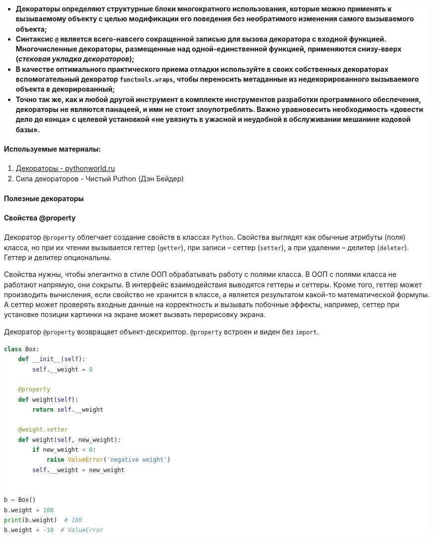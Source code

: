 * **Декораторы определяют структурные блоки многократного использования, которые можно применять к вызываемому объекту с целью модификации его поведения без необратимого изменения самого вызываемого объекта;**
* **Синтаксис `@` является всего-навсего сокращенной записью для вызова декоратора с входной функцией. Многочисленные декораторы, размещенные над одной-единственной функцией, применяются снизу-вверх (*стековая укладка декораторов*);**
* **В качестве оптимального практического приема отладки используйте в своих собственных декораторах вспомогательный декоратор `functools.wraps`, чтобы переносить метаданные из недекорированного вызываемого объекта в декорированный;**
* **Точно так же, как и любой другой инструмент в комплекте инструментов разработки программного обеспечения, декораторы не являются панацеей, и ими не стоит злоупотреблять. Важно уравновесить необходимость «довести дело до конца» с целевой установкой «не увязнуть в ужасной и неудобной в обслуживании мешанине кодовой базы».**

#### Используемые материалы:
1) [Декораторы - pythonworld.ru](https://pythonworld.ru/osnovy/dekoratory.html)
2) Сила декораторов - Чистый Puthon (Дэн Бейдер)

#### Полезные декораторы

#### Свойства @property

Декоратор `@property` облегчает создание свойств в классах `Python`. Свойства выглядят как обычные атрибуты (поля) класса, но при их чтении вызывается геттер (`getter`), при записи – сеттер (`setter`), а при удалении – делитер (`deleter`). Геттер и делитер опциональны.

Свойства нужны, чтобы элегантно в стиле ООП обрабатывать работу с полями класса. В ООП с полями класса не работают напрямую, они сокрыты. В интерфейс взаимодействия выводятся геттеры и сеттеры. Кроме того, геттер может производить вычисления, если свойство не хранится в классе, а является результатом какой-то математической формулы. А сеттер может проверять входные данные на корректность и вызывать побочные эффекты, например, сеттер при установке позиции картинки на экране может вызвать перерисовку экрана.

Декоратор `@property` возвращает объект-дескриптор. `@property` встроен и виден без `import`.

```python
class Box:
    def __init__(self):
        self.__weight = 0

    @property
    def weight(self):
        return self.__weight

    @weight.setter
    def weight(self, new_weight):
        if new_weight < 0:
            raise ValueError('negative weight')
        self.__weight = new_weight


b = Box()
b.weight = 100
print(b.weight)  # 100
b.weight = -10  # ValueError
```
